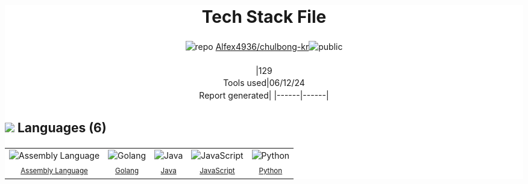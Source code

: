 
<div align="center">

# Tech Stack File
![](https://img.stackshare.io/repo.svg "repo") [Alfex4936/chulbong-kr](https://github.com/Alfex4936/chulbong-kr)![](https://img.stackshare.io/public_badge.svg "public")
<br/><br/>
|129<br/>Tools used|06/12/24 <br/>Report generated|
|------|------|
</div>

## <img src='https://img.stackshare.io/languages.svg'/> Languages (6)
<table><tr>
  <td align='center'>
  <img width='36' height='36' src='https://img.stackshare.io/service/4934/default_71f18bbdc61fb88cefb66415bb55dc6f1e60e5ec.png' alt='Assembly Language'>
  <br>
  <sub><a href="https://en.wikipedia.org/wiki/Assembly_language">Assembly Language</a></sub>
  <br>
  <sub></sub>
</td>

<td align='center'>
  <img width='36' height='36' src='https://img.stackshare.io/service/1005/O6AczwfV_400x400.png' alt='Golang'>
  <br>
  <sub><a href="http://golang.org/">Golang</a></sub>
  <br>
  <sub></sub>
</td>

<td align='center'>
  <img width='36' height='36' src='https://img.stackshare.io/service/995/K85ZWV2F.png' alt='Java'>
  <br>
  <sub><a href="https://www.java.com">Java</a></sub>
  <br>
  <sub></sub>
</td>

<td align='center'>
  <img width='36' height='36' src='https://img.stackshare.io/service/1209/javascript.jpeg' alt='JavaScript'>
  <br>
  <sub><a href="https://developer.mozilla.org/en-US/docs/Web/JavaScript">JavaScript</a></sub>
  <br>
  <sub></sub>
</td>

<td align='center'>
  <img width='36' height='36' src='https://img.stackshare.io/service/993/pUBY5pVj.png' alt='Python'>
  <br>
  <sub><a href="https://www.python.org">Python</a></sub>
  <br>
  <sub></sub>
</td>
